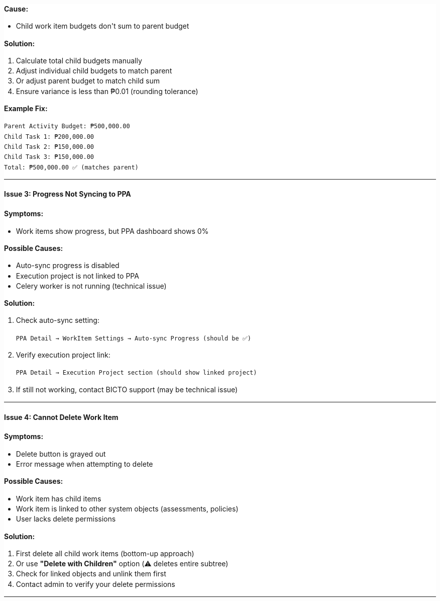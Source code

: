 **Cause:**
- Child work item budgets don't sum to parent budget

**Solution:**
1. Calculate total child budgets manually
2. Adjust individual child budgets to match parent
3. Or adjust parent budget to match child sum
4. Ensure variance is less than ₱0.01 (rounding tolerance)

**Example Fix:**
```
Parent Activity Budget: ₱500,000.00
Child Task 1: ₱200,000.00
Child Task 2: ₱150,000.00
Child Task 3: ₱150,000.00
Total: ₱500,000.00 ✅ (matches parent)
```

---

#### Issue 3: Progress Not Syncing to PPA

**Symptoms:**
- Work items show progress, but PPA dashboard shows 0%

**Possible Causes:**
- Auto-sync progress is disabled
- Execution project is not linked to PPA
- Celery worker is not running (technical issue)

**Solution:**
1. Check auto-sync setting:
   ```
   PPA Detail → WorkItem Settings → Auto-sync Progress (should be ✅)
   ```
2. Verify execution project link:
   ```
   PPA Detail → Execution Project section (should show linked project)
   ```
3. If still not working, contact BICTO support (may be technical issue)

---

#### Issue 4: Cannot Delete Work Item

**Symptoms:**
- Delete button is grayed out
- Error message when attempting to delete

**Possible Causes:**
- Work item has child items
- Work item is linked to other system objects (assessments, policies)
- User lacks delete permissions

**Solution:**
1. First delete all child work items (bottom-up approach)
2. Or use **"Delete with Children"** option (⚠️ deletes entire subtree)
3. Check for linked objects and unlink them first
4. Contact admin to verify your delete permissions

---